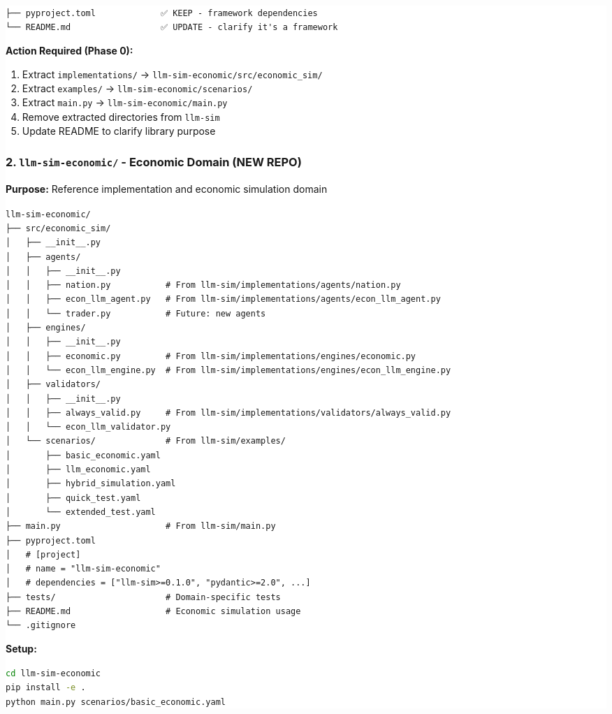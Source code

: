 ```
├── pyproject.toml             ✅ KEEP - framework dependencies
└── README.md                  ✅ UPDATE - clarify it's a framework
```

**Action Required (Phase 0):**
1. Extract `implementations/` → `llm-sim-economic/src/economic_sim/`
2. Extract `examples/` → `llm-sim-economic/scenarios/`
3. Extract `main.py` → `llm-sim-economic/main.py`
4. Remove extracted directories from `llm-sim`
5. Update README to clarify library purpose

### 2. `llm-sim-economic/` - Economic Domain (NEW REPO)

**Purpose:** Reference implementation and economic simulation domain

```
llm-sim-economic/
├── src/economic_sim/
│   ├── __init__.py
│   ├── agents/
│   │   ├── __init__.py
│   │   ├── nation.py           # From llm-sim/implementations/agents/nation.py
│   │   ├── econ_llm_agent.py   # From llm-sim/implementations/agents/econ_llm_agent.py
│   │   └── trader.py           # Future: new agents
│   ├── engines/
│   │   ├── __init__.py
│   │   ├── economic.py         # From llm-sim/implementations/engines/economic.py
│   │   └── econ_llm_engine.py  # From llm-sim/implementations/engines/econ_llm_engine.py
│   ├── validators/
│   │   ├── __init__.py
│   │   ├── always_valid.py     # From llm-sim/implementations/validators/always_valid.py
│   │   └── econ_llm_validator.py
│   └── scenarios/              # From llm-sim/examples/
│       ├── basic_economic.yaml
│       ├── llm_economic.yaml
│       ├── hybrid_simulation.yaml
│       ├── quick_test.yaml
│       └── extended_test.yaml
├── main.py                     # From llm-sim/main.py
├── pyproject.toml
│   # [project]
│   # name = "llm-sim-economic"
│   # dependencies = ["llm-sim>=0.1.0", "pydantic>=2.0", ...]
├── tests/                      # Domain-specific tests
├── README.md                   # Economic simulation usage
└── .gitignore
```

**Setup:**
```bash
cd llm-sim-economic
pip install -e .
python main.py scenarios/basic_economic.yaml
```
